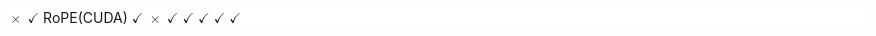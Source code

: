 <td class="ltx_td ltx_align_center" id="S4.T2.15.15.7"><math alttext="\times" class="ltx_Math" display="inline" id="S4.T2.15.15.7.m1.1"><semantics id="S4.T2.15.15.7.m1.1a"><mo id="S4.T2.15.15.7.m1.1.1" xref="S4.T2.15.15.7.m1.1.1.cmml">×</mo><annotation-xml encoding="MathML-Content" id="S4.T2.15.15.7.m1.1b"><times id="S4.T2.15.15.7.m1.1.1.cmml" xref="S4.T2.15.15.7.m1.1.1"></times></annotation-xml><annotation encoding="application/x-tex" id="S4.T2.15.15.7.m1.1c">\times</annotation><annotation encoding="application/x-llamapun" id="S4.T2.15.15.7.m1.1d">×</annotation></semantics></math></td>
<td class="ltx_td ltx_nopad_r ltx_align_center" id="S4.T2.16.16.8"><math alttext="\checkmark" class="ltx_Math" display="inline" id="S4.T2.16.16.8.m1.1"><semantics id="S4.T2.16.16.8.m1.1a"><mi id="S4.T2.16.16.8.m1.1.1" mathvariant="normal" xref="S4.T2.16.16.8.m1.1.1.cmml">✓</mi><annotation-xml encoding="MathML-Content" id="S4.T2.16.16.8.m1.1b"><ci id="S4.T2.16.16.8.m1.1.1.cmml" xref="S4.T2.16.16.8.m1.1.1">✓</ci></annotation-xml><annotation encoding="application/x-tex" id="S4.T2.16.16.8.m1.1c">\checkmark</annotation><annotation encoding="application/x-llamapun" id="S4.T2.16.16.8.m1.1d">✓</annotation></semantics></math></td>
</tr>
<tr class="ltx_tr" id="S4.T2.24.24">
<td class="ltx_td ltx_align_left" id="S4.T2.24.24.9">RoPE(CUDA)</td>
<td class="ltx_td ltx_align_center" id="S4.T2.17.17.1"><math alttext="\checkmark" class="ltx_Math" display="inline" id="S4.T2.17.17.1.m1.1"><semantics id="S4.T2.17.17.1.m1.1a"><mi id="S4.T2.17.17.1.m1.1.1" mathvariant="normal" xref="S4.T2.17.17.1.m1.1.1.cmml">✓</mi><annotation-xml encoding="MathML-Content" id="S4.T2.17.17.1.m1.1b"><ci id="S4.T2.17.17.1.m1.1.1.cmml" xref="S4.T2.17.17.1.m1.1.1">✓</ci></annotation-xml><annotation encoding="application/x-tex" id="S4.T2.17.17.1.m1.1c">\checkmark</annotation><annotation encoding="application/x-llamapun" id="S4.T2.17.17.1.m1.1d">✓</annotation></semantics></math></td>
<td class="ltx_td ltx_align_center" id="S4.T2.18.18.2"><math alttext="\times" class="ltx_Math" display="inline" id="S4.T2.18.18.2.m1.1"><semantics id="S4.T2.18.18.2.m1.1a"><mo id="S4.T2.18.18.2.m1.1.1" xref="S4.T2.18.18.2.m1.1.1.cmml">×</mo><annotation-xml encoding="MathML-Content" id="S4.T2.18.18.2.m1.1b"><times id="S4.T2.18.18.2.m1.1.1.cmml" xref="S4.T2.18.18.2.m1.1.1"></times></annotation-xml><annotation encoding="application/x-tex" id="S4.T2.18.18.2.m1.1c">\times</annotation><annotation encoding="application/x-llamapun" id="S4.T2.18.18.2.m1.1d">×</annotation></semantics></math></td>
<td class="ltx_td ltx_align_center" id="S4.T2.19.19.3"><math alttext="\checkmark" class="ltx_Math" display="inline" id="S4.T2.19.19.3.m1.1"><semantics id="S4.T2.19.19.3.m1.1a"><mi id="S4.T2.19.19.3.m1.1.1" mathvariant="normal" xref="S4.T2.19.19.3.m1.1.1.cmml">✓</mi><annotation-xml encoding="MathML-Content" id="S4.T2.19.19.3.m1.1b"><ci id="S4.T2.19.19.3.m1.1.1.cmml" xref="S4.T2.19.19.3.m1.1.1">✓</ci></annotation-xml><annotation encoding="application/x-tex" id="S4.T2.19.19.3.m1.1c">\checkmark</annotation><annotation encoding="application/x-llamapun" id="S4.T2.19.19.3.m1.1d">✓</annotation></semantics></math></td>
<td class="ltx_td ltx_align_center" id="S4.T2.20.20.4"><math alttext="\checkmark" class="ltx_Math" display="inline" id="S4.T2.20.20.4.m1.1"><semantics id="S4.T2.20.20.4.m1.1a"><mi id="S4.T2.20.20.4.m1.1.1" mathvariant="normal" xref="S4.T2.20.20.4.m1.1.1.cmml">✓</mi><annotation-xml encoding="MathML-Content" id="S4.T2.20.20.4.m1.1b"><ci id="S4.T2.20.20.4.m1.1.1.cmml" xref="S4.T2.20.20.4.m1.1.1">✓</ci></annotation-xml><annotation encoding="application/x-tex" id="S4.T2.20.20.4.m1.1c">\checkmark</annotation><annotation encoding="application/x-llamapun" id="S4.T2.20.20.4.m1.1d">✓</annotation></semantics></math></td>
<td class="ltx_td ltx_align_center" id="S4.T2.21.21.5"><math alttext="\checkmark" class="ltx_Math" display="inline" id="S4.T2.21.21.5.m1.1"><semantics id="S4.T2.21.21.5.m1.1a"><mi id="S4.T2.21.21.5.m1.1.1" mathvariant="normal" xref="S4.T2.21.21.5.m1.1.1.cmml">✓</mi><annotation-xml encoding="MathML-Content" id="S4.T2.21.21.5.m1.1b"><ci id="S4.T2.21.21.5.m1.1.1.cmml" xref="S4.T2.21.21.5.m1.1.1">✓</ci></annotation-xml><annotation encoding="application/x-tex" id="S4.T2.21.21.5.m1.1c">\checkmark</annotation><annotation encoding="application/x-llamapun" id="S4.T2.21.21.5.m1.1d">✓</annotation></semantics></math></td>
<td class="ltx_td ltx_align_center" id="S4.T2.22.22.6"><math alttext="\checkmark" class="ltx_Math" display="inline" id="S4.T2.22.22.6.m1.1"><semantics id="S4.T2.22.22.6.m1.1a"><mi id="S4.T2.22.22.6.m1.1.1" mathvariant="normal" xref="S4.T2.22.22.6.m1.1.1.cmml">✓</mi><annotation-xml encoding="MathML-Content" id="S4.T2.22.22.6.m1.1b"><ci id="S4.T2.22.22.6.m1.1.1.cmml" xref="S4.T2.22.22.6.m1.1.1">✓</ci></annotation-xml><annotation encoding="application/x-tex" id="S4.T2.22.22.6.m1.1c">\checkmark</annotation><annotation encoding="application/x-llamapun" id="S4.T2.22.22.6.m1.1d">✓</annotation></semantics></math></td>
<td class="ltx_td ltx_align_center" id="S4.T2.23.23.7"><math alttext="\checkmark" class="ltx_Math" display="inline" id="S4.T2.23.23.7.m1.1"><semantics id="S4.T2.23.23.7.m1.1a"><mi id="S4.T2.23.23.7.m1.1.1" mathvariant="normal" xref="S4.T2.23.23.7.m1.1.1.cmml">✓</mi><annotation-xml encoding="MathML-Content" id="S4.T2.23.23.7.m1.1b"><ci id="S4.T2.23.23.7.m1.1.1.cmml" xref="S4.T2.23.23.7.m1.1.1">✓</ci></annotation-xml><annotation encoding="application/x-tex" id="S4.T2.23.23.7.m1.1c">\checkmark</annotation><annotation encoding="application/x-llamapun" id="S4.T2.23.23.7.m1.1d">✓</annotation></semantics></math></td>